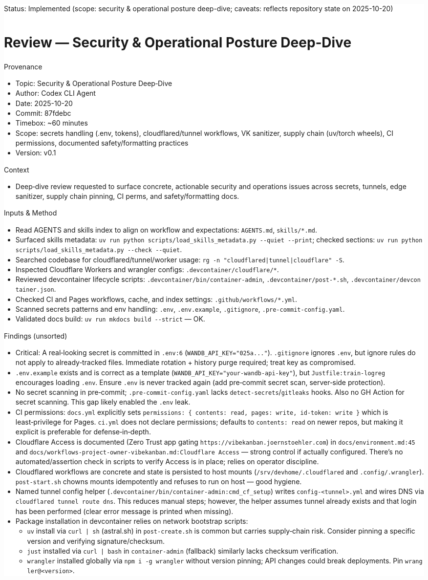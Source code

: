 Status: Implemented (scope: security & operational posture deep-dive; caveats: reflects repository state on 2025-10-20)

# Review — Security & Operational Posture Deep‑Dive

Provenance
- Topic: Security & Operational Posture Deep‑Dive
- Author: Codex CLI Agent
- Date: 2025-10-20
- Commit: 87fdebc
- Timebox: ~60 minutes
- Scope: secrets handling (.env, tokens), cloudflared/tunnel workflows, VK sanitizer, supply chain (uv/torch wheels), CI permissions, documented safety/formatting practices
- Version: v0.1

Context
- Deep‑dive review requested to surface concrete, actionable security and operations issues across secrets, tunnels, edge sanitizer, supply chain pinning, CI perms, and safety/formatting docs.

Inputs & Method
- Read AGENTS and skills index to align on workflow and expectations: `AGENTS.md`, `skills/*.md`.
- Surfaced skills metadata: `uv run python scripts/load_skills_metadata.py --quiet --print`; checked sections: `uv run python scripts/load_skills_metadata.py --check --quiet`.
- Searched codebase for cloudflared/tunnel/worker usage: `rg -n "cloudflared|tunnel|cloudflare" -S`.
- Inspected Cloudflare Workers and wrangler configs: `.devcontainer/cloudflare/*`.
- Reviewed devcontainer lifecycle scripts: `.devcontainer/bin/container-admin`, `.devcontainer/post-*.sh`, `.devcontainer/devcontainer.json`.
- Checked CI and Pages workflows, cache, and index settings: `.github/workflows/*.yml`.
- Scanned secrets patterns and env handling: `.env`, `.env.example`, `.gitignore`, `.pre-commit-config.yaml`.
- Validated docs build: `uv run mkdocs build --strict` — OK.

Findings (unsorted)
- Critical: A real‑looking secret is committed in `.env:6` (`WANDB_API_KEY="025a..."`). `.gitignore` ignores `.env`, but ignore rules do not apply to already‑tracked files. Immediate rotation + history purge required; treat key as compromised.
- `.env.example` exists and is correct as a template (`WANDB_API_KEY="your-wandb-api-key"`), but `Justfile:train-logreg` encourages loading `.env`. Ensure `.env` is never tracked again (add pre‑commit secret scan, server‑side protection).
- No secret scanning in pre‑commit; `.pre-commit-config.yaml` lacks `detect-secrets`/`gitleaks` hooks. Also no GH Action for secret scanning. This gap likely enabled the `.env` leak.
- CI permissions: `docs.yml` explicitly sets `permissions: { contents: read, pages: write, id-token: write }` which is least‑privilege for Pages. `ci.yml` does not declare permissions; defaults to `contents: read` on newer repos, but making it explicit is preferable for defense‑in‑depth.
- Cloudflare Access is documented (Zero Trust app gating `https://vibekanban.joernstoehler.com`) in `docs/environment.md:45` and `docs/workflows-project-owner-vibekanban.md:Cloudflare Access` — strong control if actually configured. There’s no automated/assertion check in scripts to verify Access is in place; relies on operator discipline.
- Cloudflared workflows are concrete and state is persisted to host mounts (`/srv/devhome/.cloudflared` and `.config/.wrangler`). `post-start.sh` chowns mounts idempotently and refuses to run on host — good hygiene.
- Named tunnel config helper (`.devcontainer/bin/container-admin:cmd_cf_setup`) writes `config-<tunnel>.yml` and wires DNS via `cloudflared tunnel route dns`. This reduces manual steps; however, the helper assumes tunnel already exists and that login has been performed (clear error message is printed when missing).
- Package installation in devcontainer relies on network bootstrap scripts:
  - `uv` install via `curl | sh` (astral.sh) in `post-create.sh` is common but carries supply‑chain risk. Consider pinning a specific version and verifying signature/checksum.
  - `just` installed via `curl | bash` in `container-admin` (fallback) similarly lacks checksum verification.
  - `wrangler` installed globally via `npm i -g wrangler` without version pinning; API changes could break deployments. Pin `wrangler@<version>`.